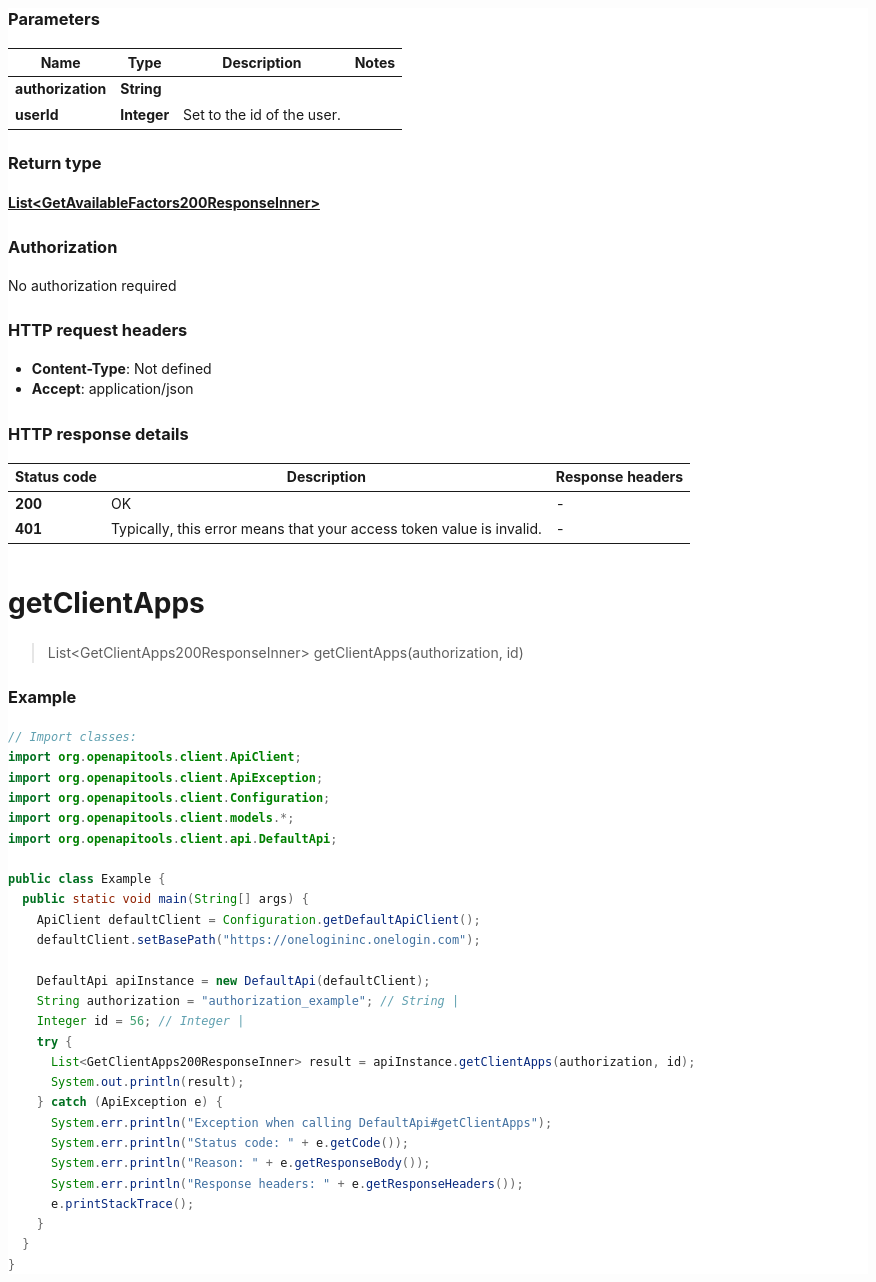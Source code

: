 ### Parameters

| Name | Type | Description  | Notes |
|------------- | ------------- | ------------- | -------------|
| **authorization** | **String**|  | |
| **userId** | **Integer**| Set to the id of the user. | |

### Return type

[**List&lt;GetAvailableFactors200ResponseInner&gt;**](GetAvailableFactors200ResponseInner.md)

### Authorization

No authorization required

### HTTP request headers

 - **Content-Type**: Not defined
 - **Accept**: application/json

### HTTP response details
| Status code | Description | Response headers |
|-------------|-------------|------------------|
| **200** | OK |  -  |
| **401** | Typically, this error means that your access token value is invalid. |  -  |

<a name="getClientApps"></a>
# **getClientApps**
> List&lt;GetClientApps200ResponseInner&gt; getClientApps(authorization, id)



### Example
```java
// Import classes:
import org.openapitools.client.ApiClient;
import org.openapitools.client.ApiException;
import org.openapitools.client.Configuration;
import org.openapitools.client.models.*;
import org.openapitools.client.api.DefaultApi;

public class Example {
  public static void main(String[] args) {
    ApiClient defaultClient = Configuration.getDefaultApiClient();
    defaultClient.setBasePath("https://onelogininc.onelogin.com");

    DefaultApi apiInstance = new DefaultApi(defaultClient);
    String authorization = "authorization_example"; // String | 
    Integer id = 56; // Integer | 
    try {
      List<GetClientApps200ResponseInner> result = apiInstance.getClientApps(authorization, id);
      System.out.println(result);
    } catch (ApiException e) {
      System.err.println("Exception when calling DefaultApi#getClientApps");
      System.err.println("Status code: " + e.getCode());
      System.err.println("Reason: " + e.getResponseBody());
      System.err.println("Response headers: " + e.getResponseHeaders());
      e.printStackTrace();
    }
  }
}
```